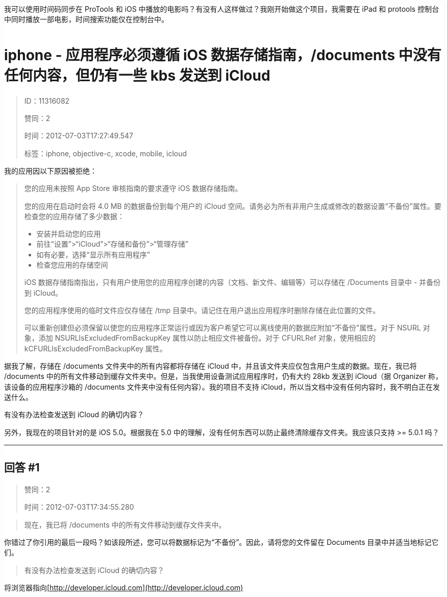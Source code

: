 我可以使用时间码同步在 ProTools 和 iOS 中播放的电影吗？有没有人这样做过？我刚开始做这个项目，我需要在 iPad 和 protools 控制台中同时播放一部电影，时间搜索功能仅在控制台中。

# iphone - 应用程序必须遵循 iOS 数据存储指南，/documents 中没有任何内容，但仍有一些 kbs 发送到 iCloud

> ID：11316082
> 
> 赞同：2
> 
> 时间：2012-07-03T17:27:49.547
> 
> 标签：iphone, objective-c, xcode, mobile, icloud

我的应用因以下原因被拒绝：

> 您的应用未按照 App Store 审核指南的要求遵守 iOS 数据存储指南。
> 
> 您的应用在启动时会将 4.0 MB 的数据备份到每个用户的 iCloud 空间。请务必为所有非用户生成或修改的数据设置“不备份”属性。要检查您的应用存储了多少数据：
> 
> *   安装并启动您的应用
> *   前往“设置”>“iCloud”>“存储和备份”>“管理存储”
> *   如有必要，选择“显示所有应用程序”
> *   检查您应用的存储空间
> 
> iOS 数据存储指南指出，只有用户使用您的应用程序创建的内容（文档、新文件、编辑等）可以存储在 /Documents 目录中 - 并备份到 iCloud。
> 
> 您的应用程序使用的临时文件应仅存储在 /tmp 目录中。请记住在用户退出应用程序时删除存储在此位置的文件。
> 
> 可以重新创建但必须保留以使您的应用程序正常运行或因为客户希望它可以离线使用的数据应附加“不备份”属性。对于 NSURL 对象，添加 NSURLIsExcludedFromBackupKey 属性以防止相应文件被备份。对于 CFURLRef 对象，使用相应的 kCFURLIsExcludedFromBackupKey 属性。

据我了解，存储在 /documents 文件夹中的所有内容都将存储在 iCloud 中，并且该文件夹应仅包含用户生成的数据。现在，我已将 /documents 中的所有文件移动到缓存文件夹中。但是，当我使用设备测试应用程序时，仍有大约 28kb 发送到 iCloud（据 Organizer 称，该设备的应用程序沙箱的 /documents 文件夹中没有任何内容）。我的项目不支持 iCloud，所以当文档中没有任何内容时，我不明白正在发送什么。

有没有办法检查发送到 iCloud 的确切内容？

另外，我现在的项目针对的是 iOS 5.0。根据我在 5.0 中的理解，没有任何东西可以防止最终清除缓存文件夹。我应该只支持 >= 5.0.1 吗？

* * *

## 回答 #1

> 赞同：2
> 
> 时间：2012-07-03T17:34:55.280

> 现在，我已将 /documents 中的所有文件移动到缓存文件夹中。

你错过了你引用的最后一段吗？如该段所述，您可以将数据标记为“不备份”。因此，请将您的文件留在 Documents 目录中并适当地标记它们。

> 有没有办法检查发送到 iCloud 的确切内容？

将浏览器指向[http://developer.icloud.com](http://developer.icloud.com)
